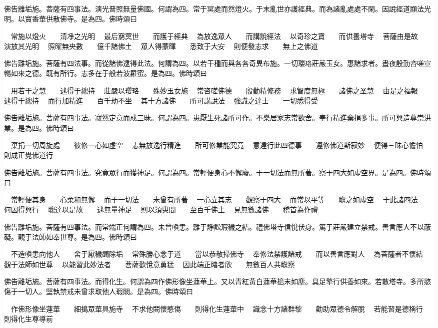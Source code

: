 佛告離垢施。菩薩有四事法。演光普照無量佛國。何謂為四。常于冥處而然燈火。于末亂世亦護經典。而為諸亂處處不閑。因說經道顯法光明。以寶香華供散佛寺。是為四。佛時頌曰

　常施以燈火　　清凈之光明
　最后窮冥世　　而護于經典
　為放逸眾人　　而講說經法
　以奇珍之寶　　而供養塔寺
　菩薩由是故　　演放其光明
　照曜無央數　　億千諸佛土
　眾人得蒙暉　　悉致于大安
　則便發志求　　無上之佛道　

佛告離垢施。菩薩有四法事。而從諸佛逮得此法。何謂為四。以若干種而與各各奇異布施。一切瓔珞莊嚴玉女。惠諸求者。晝夜殷勤咨嗟宣暢如來之德。既有所行。志多在于般若波羅蜜。是為四。佛時頌曰

　用若干之慧　　逮得于總持
　莊嚴以瓔珞　　殊妙玉女施
　常咨嗟佛德　　殷勤精修務
　求智度無極　　諸佛之圣慧
　由是之福報　　逮得于總持
　而行加精進　　百千劫不坐
　其十方諸佛　　所可講說法
　強識之達士　　一切悉得受　

佛告離垢施。菩薩有四事法。寂然定意而成三昧。何謂為四。患厭生死諸所可作。不樂居家志常欲舍。奉行精進棄捐多事。所可興造尊崇洪業。是為四。佛時頌曰

　棄捐一切周旋處　　彼修一心如虛空
　志無放逸行精進　　所可修業能究竟
　意達行此四德事　　遵修佛道斯寂妙
　便得三昧心憺怕　　則成正覺佛道行　

佛告離垢施。菩薩有四事法。究竟眾行而獲神足。何謂為四。常輕便身心不懈廢。于一切法而無所著。察于四大如虛空界。是為四。佛時頌曰

　常輕便其身　　心柔和無懈
　而于一切法　　未曾有所著
　一心立其志　　觀察于四大
　而常以平等　　瞻之如虛空
　于此諸四法　　何因得興行
　聰達以是故　　逮無量神足
　則以須臾間　　至百千佛土
　見無數諸佛　　稽首為作禮　

佛告離垢施。菩薩有四事法。而常端正何謂為四。未曾嗔恚。離于諍訟瑕穢之結。禮佛塔寺信悅伏身。篤于莊嚴建立禁戒。善言應人不以蔽礙。觀于法師如奉世尊。是為四。佛時頌曰

　不造嗔恚向他人　　舍于厭穢蠲除垢
　常殊勝心念于道　　當以恭敬掃佛寺
　奉修法禁護諸戒　　而以善言應對人
　為菩薩者不懷結　　觀于法師如世尊
　以能習此妙法者　　菩薩歡悅意勇猛
　因此端正睹者欣　　無數百人共瞻察　

佛告離垢施。菩薩有四事法。而得化生。何謂為四作佛形像坐蓮華上。又以青紅黃白蓮華搗末如塵。具足擎行供養如來。若散塔寺。多所愍傷于一切人。堅執禁戒未曾求取他人瑕闕。是為四。佛時頌曰

　作佛形像坐蓮華　　細搗眾華具施寺
　不求他闕懷愍傷　　則得化生蓮華中
　識念十方諸群黎　　勸助眾德令解脫
　若能習是德稱行　　則得化生尊導前　
